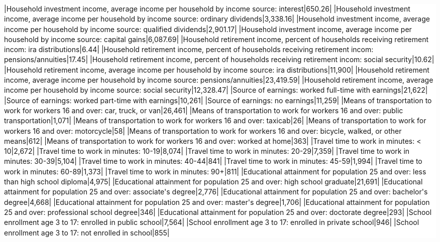 |Household investment income, average income per household by income source: interest|650.26|
|Household investment income, average income per household by income source: ordinary dividends|3,338.16|
|Household investment income, average income per household by income source: qualified dividends|2,901.17|
|Household investment income, average income per household by income source: capital gains|6,087.69|
|Household retirement income, percent of households receiving retirement incom: ira distributions|6.44|
|Household retirement income, percent of households receiving retirement incom: pensions/annuities|17.45|
|Household retirement income, percent of households receiving retirement incom: social security|10.62|
|Household retirement income, average income per household by income source: ira distributions|11,900|
|Household retirement income, average income per household by income source: pensions/annuities|23,419.59|
|Household retirement income, average income per household by income source: social security|12,328.47|
|Source of earnings: worked full-time with earnings|21,622|
|Source of earnings: worked part-time with earnings|10,261|
|Source of earnings: no earnings|11,259|
|Means of transportation to work for workers 16 and over: car, truck, or van|26,461|
|Means of transportation to work for workers 16 and over: public transportation|1,071|
|Means of transportation to work for workers 16 and over: taxicab|26|
|Means of transportation to work for workers 16 and over: motorcycle|58|
|Means of transportation to work for workers 16 and over: bicycle, walked, or other means|612|
|Means of transportation to work for workers 16 and over: worked at home|363|
|Travel time to work in minutes: < 10|2,672|
|Travel time to work in minutes: 10-19|8,074|
|Travel time to work in minutes: 20-29|7,359|
|Travel time to work in minutes: 30-39|5,104|
|Travel time to work in minutes: 40-44|841|
|Travel time to work in minutes: 45-59|1,994|
|Travel time to work in minutes: 60-89|1,373|
|Travel time to work in minutes: 90+|811|
|Educational attainment for population 25 and over: less than high school diploma|4,975|
|Educational attainment for population 25 and over: high school graduate|21,691|
|Educational attainment for population 25 and over: associate's degree|2,776|
|Educational attainment for population 25 and over: bachelor's degree|4,668|
|Educational attainment for population 25 and over: master's degree|1,706|
|Educational attainment for population 25 and over: professional school degree|346|
|Educational attainment for population 25 and over: doctorate degree|293|
|School enrollment age 3 to 17: enrolled in public school|7,564|
|School enrollment age 3 to 17: enrolled in private school|946|
|School enrollment age 3 to 17: not enrolled in school|855|
